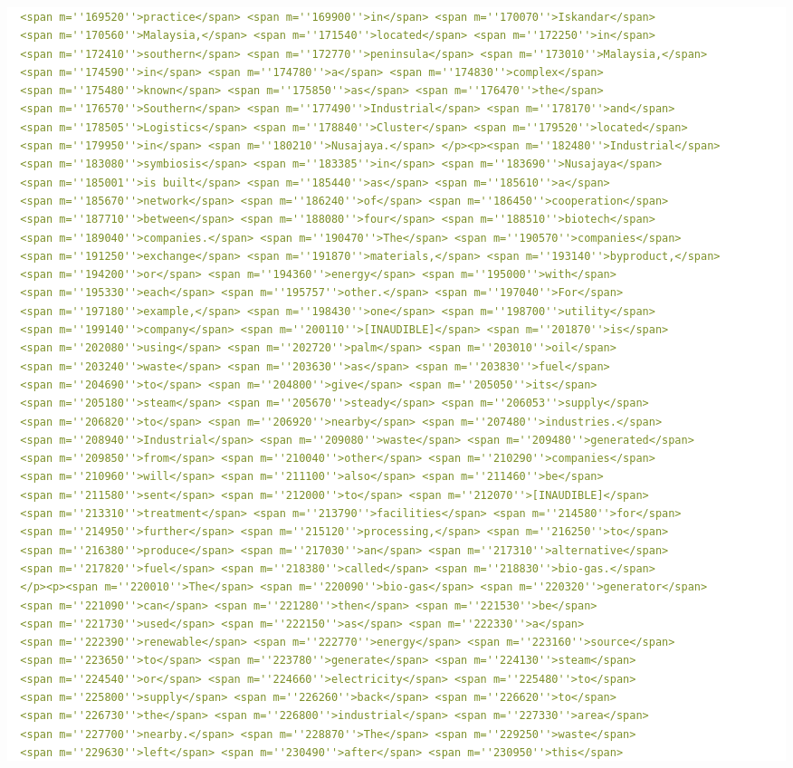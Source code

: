 ```yaml
  <span m=''169520''>practice</span> <span m=''169900''>in</span> <span m=''170070''>Iskandar</span>
  <span m=''170560''>Malaysia,</span> <span m=''171540''>located</span> <span m=''172250''>in</span>
  <span m=''172410''>southern</span> <span m=''172770''>peninsula</span> <span m=''173010''>Malaysia,</span>
  <span m=''174590''>in</span> <span m=''174780''>a</span> <span m=''174830''>complex</span>
  <span m=''175480''>known</span> <span m=''175850''>as</span> <span m=''176470''>the</span>
  <span m=''176570''>Southern</span> <span m=''177490''>Industrial</span> <span m=''178170''>and</span>
  <span m=''178505''>Logistics</span> <span m=''178840''>Cluster</span> <span m=''179520''>located</span>
  <span m=''179950''>in</span> <span m=''180210''>Nusajaya.</span> </p><p><span m=''182480''>Industrial</span>
  <span m=''183080''>symbiosis</span> <span m=''183385''>in</span> <span m=''183690''>Nusajaya</span>
  <span m=''185001''>is built</span> <span m=''185440''>as</span> <span m=''185610''>a</span>
  <span m=''185670''>network</span> <span m=''186240''>of</span> <span m=''186450''>cooperation</span>
  <span m=''187710''>between</span> <span m=''188080''>four</span> <span m=''188510''>biotech</span>
  <span m=''189040''>companies.</span> <span m=''190470''>The</span> <span m=''190570''>companies</span>
  <span m=''191250''>exchange</span> <span m=''191870''>materials,</span> <span m=''193140''>byproduct,</span>
  <span m=''194200''>or</span> <span m=''194360''>energy</span> <span m=''195000''>with</span>
  <span m=''195330''>each</span> <span m=''195757''>other.</span> <span m=''197040''>For</span>
  <span m=''197180''>example,</span> <span m=''198430''>one</span> <span m=''198700''>utility</span>
  <span m=''199140''>company</span> <span m=''200110''>[INAUDIBLE]</span> <span m=''201870''>is</span>
  <span m=''202080''>using</span> <span m=''202720''>palm</span> <span m=''203010''>oil</span>
  <span m=''203240''>waste</span> <span m=''203630''>as</span> <span m=''203830''>fuel</span>
  <span m=''204690''>to</span> <span m=''204800''>give</span> <span m=''205050''>its</span>
  <span m=''205180''>steam</span> <span m=''205670''>steady</span> <span m=''206053''>supply</span>
  <span m=''206820''>to</span> <span m=''206920''>nearby</span> <span m=''207480''>industries.</span>
  <span m=''208940''>Industrial</span> <span m=''209080''>waste</span> <span m=''209480''>generated</span>
  <span m=''209850''>from</span> <span m=''210040''>other</span> <span m=''210290''>companies</span>
  <span m=''210960''>will</span> <span m=''211100''>also</span> <span m=''211460''>be</span>
  <span m=''211580''>sent</span> <span m=''212000''>to</span> <span m=''212070''>[INAUDIBLE]</span>
  <span m=''213310''>treatment</span> <span m=''213790''>facilities</span> <span m=''214580''>for</span>
  <span m=''214950''>further</span> <span m=''215120''>processing,</span> <span m=''216250''>to</span>
  <span m=''216380''>produce</span> <span m=''217030''>an</span> <span m=''217310''>alternative</span>
  <span m=''217820''>fuel</span> <span m=''218380''>called</span> <span m=''218830''>bio-gas.</span>
  </p><p><span m=''220010''>The</span> <span m=''220090''>bio-gas</span> <span m=''220320''>generator</span>
  <span m=''221090''>can</span> <span m=''221280''>then</span> <span m=''221530''>be</span>
  <span m=''221730''>used</span> <span m=''222150''>as</span> <span m=''222330''>a</span>
  <span m=''222390''>renewable</span> <span m=''222770''>energy</span> <span m=''223160''>source</span>
  <span m=''223650''>to</span> <span m=''223780''>generate</span> <span m=''224130''>steam</span>
  <span m=''224540''>or</span> <span m=''224660''>electricity</span> <span m=''225480''>to</span>
  <span m=''225800''>supply</span> <span m=''226260''>back</span> <span m=''226620''>to</span>
  <span m=''226730''>the</span> <span m=''226800''>industrial</span> <span m=''227330''>area</span>
  <span m=''227700''>nearby.</span> <span m=''228870''>The</span> <span m=''229250''>waste</span>
  <span m=''229630''>left</span> <span m=''230490''>after</span> <span m=''230950''>this</span>
```